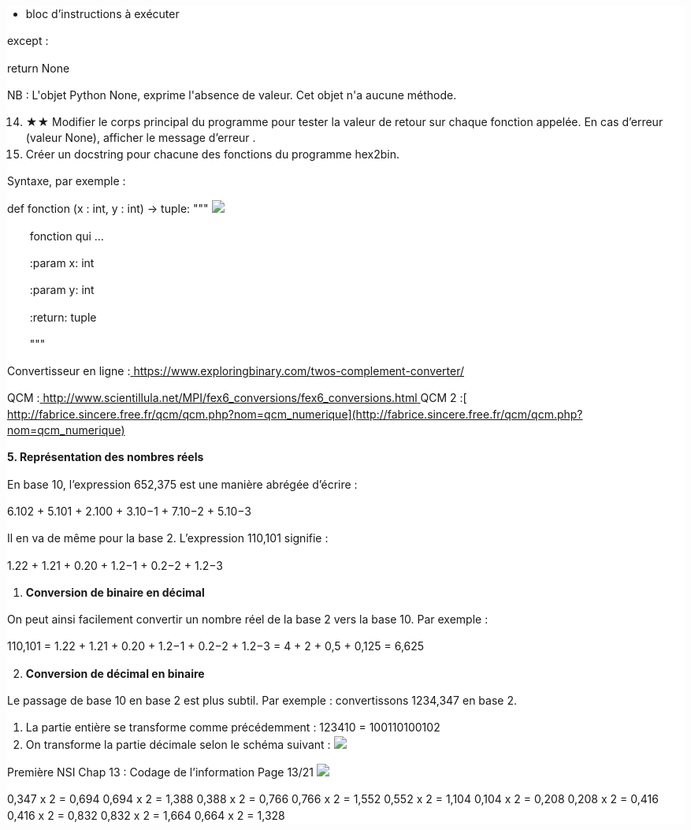 - bloc d’instructions à exécuter 

except : 

return None 

NB : L'objet Python None, exprime l'absence de valeur. Cet objet n'a aucune méthode. 

14. ★★ Modifier le corps principal du programme pour tester la valeur de retour sur chaque fonction appelée. En cas d’erreur (valeur None), afficher le message d’erreur . 
14. Créer un docstring pour chacune des fonctions du programme hex2bin. 

Syntaxe, par exemple : 

def fonction (x : int, y : int) -> tuple:     """ ![](Aspose.Words.93f952af-9292-4beb-8439-7c2f7a99fe69.083.png)

`    `fonction qui … 

`    `:param x: int 

`    `:param y: int 

`    `:return: tuple 

`    `""" 

Convertisseur en ligne :[ https://www.exploringbinary.com/twos-complement-converter/ ](https://www.exploringbinary.com/twos-complement-converter/)

QCM :[ http://www.scientillula.net/MPI/fex6_conversions/fex6_conversions.html ](http://www.scientillula.net/MPI/fex6_conversions/fex6_conversions.html)QCM 2 :[ http://fabrice.sincere.free.fr/qcm/qcm.php?nom=qcm_numerique](http://fabrice.sincere.free.fr/qcm/qcm.php?nom=qcm_numerique)

<a name="_page12_x40.00_y36.92"></a>**5.  Représentation des nombres réels** 

En base 10, l’expression 652,375 est une manière abrégée d’écrire : 

6\.102 + 5.101 + 2.100 + 3.10−1 + 7.10−2 + 5.10−3

Il en va de même pour la base 2. L’expression 110,101 signifie : 

1\.22 + 1.21 + 0.20 + 1.2−1 + 0.2−2 + 1.2−3

1. **Conversion<a name="_page12_x40.00_y115.92"></a> de binaire en décimal** 

On peut ainsi facilement convertir un nombre réel de la base 2 vers la base 10. Par exemple : 

110,101 = 1.22 + 1.21 + 0.20 + 1.2−1 + 0.2−2 + 1.2−3 = 4 + 2 + 0,5 + 0,125 = 6,625 

2. **Conversion<a name="_page12_x40.00_y167.92"></a> de décimal en binaire** 

Le passage de base 10 en base 2 est plus subtil. Par exemple : convertissons 1234,347 en base 2. 

1. La partie entière se transforme comme précédemment : 123410 = 100110100102 
1. On transforme la partie décimale selon le schéma suivant : ![](Aspose.Words.93f952af-9292-4beb-8439-7c2f7a99fe69.031.png)

Première NSI   Chap 13 : Codage de l’information  Page 13/21 ![](Aspose.Words.93f952af-9292-4beb-8439-7c2f7a99fe69.031.png)

0,347 x 2 = 0,694 0,694 x 2 = 1,388 0,388 x 2 = 0,766 0,766 x 2 = 1,552 0,552 x 2 = 1,104 0,104 x 2 = 0,208 0,208 x 2 = 0,416 0,416 x 2 = 0,832 0,832 x 2 = 1,664 0,664 x 2 = 1,328 
